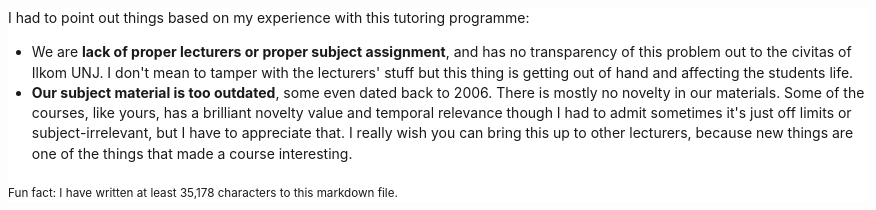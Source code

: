 I had to point out things based on my experience with this tutoring programme:

- We are **lack of proper lecturers or proper subject assignment**, and has no transparency of this problem out to the civitas of Ilkom UNJ. I don't mean to tamper with the lecturers' stuff but this thing is getting out of hand and affecting the students life.
- **Our subject material is too outdated**, some even dated back to 2006. There is mostly no novelty in our materials. Some of the courses, like yours, has a brilliant novelty value and temporal relevance though I had to admit sometimes it's just off limits or subject-irrelevant, but I have to appreciate that. I really wish you can bring this up to other lecturers, because new things are one of the things that made a course interesting.

<sub>Fun fact: I have written at least 35,178 characters to this markdown file.</sub>